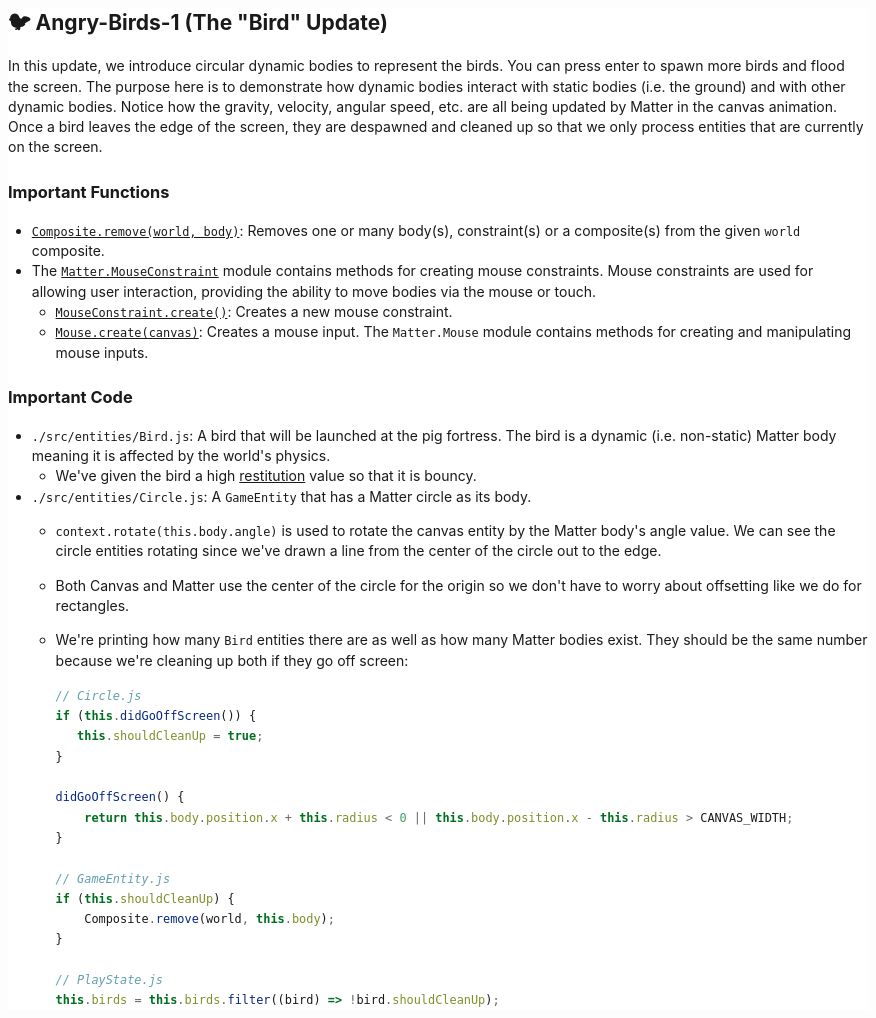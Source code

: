 ## 🐦 Angry-Birds-1 (The "Bird" Update)

In this update, we introduce circular dynamic bodies to represent the birds. You can press enter to spawn more birds and flood the screen. The purpose here is to demonstrate how dynamic bodies interact with static bodies (i.e. the ground) and with other dynamic bodies. Notice how the gravity, velocity, angular speed, etc. are all being updated by Matter in the canvas animation. Once a bird leaves the edge of the screen, they are despawned and cleaned up so that we only process entities that are currently on the screen.

### Important Functions

- [`Composite.remove(world, body)`](https://brm.io/matter-js/docs/classes/Composite.html#method_remove): Removes one or many body(s), constraint(s) or a composite(s) from the given `world` composite.
- The [`Matter.MouseConstraint`](https://brm.io/matter-js/docs/classes/MouseConstraint.html) module contains methods for creating mouse constraints. Mouse constraints are used for allowing user interaction, providing the ability to move bodies via the mouse or touch.
  - [`MouseConstraint.create()`](https://brm.io/matter-js/docs/classes/MouseConstraint.html#method_create): Creates a new mouse constraint.
  - [`Mouse.create(canvas)`](https://brm.io/matter-js/docs/classes/Mouse.html#method_create): Creates a mouse input. The `Matter.Mouse` module contains methods for creating and manipulating mouse inputs.

### Important Code

- `./src/entities/Bird.js`: A bird that will be launched at the pig fortress. The bird is a dynamic (i.e. non-static) Matter body meaning it is affected by the world's physics.
  - We've given the bird a high [restitution](https://brm.io/matter-js/docs/classes/Body.html#property_restitution) value so that it is bouncy.
- `./src/entities/Circle.js`: A `GameEntity` that has a Matter circle as its body.
  - `context.rotate(this.body.angle)` is used to rotate the canvas entity by the Matter body's angle value. We can see the circle entities rotating since we've drawn a line from the center of the circle out to the edge.
  - Both Canvas and Matter use the center of the circle for the origin so we don't have to worry about offsetting like we do for rectangles.
  - We're printing how many `Bird` entities there are as well as how many Matter bodies exist. They should be the same number because we're cleaning up both if they go off screen:

    ```javascript
    // Circle.js
    if (this.didGoOffScreen()) {
       this.shouldCleanUp = true;
    }

    didGoOffScreen() {
        return this.body.position.x + this.radius < 0 || this.body.position.x - this.radius > CANVAS_WIDTH;
    }

    // GameEntity.js
    if (this.shouldCleanUp) {
        Composite.remove(world, this.body);
    }

    // PlayState.js
    this.birds = this.birds.filter((bird) => !bird.shouldCleanUp);
    ```
